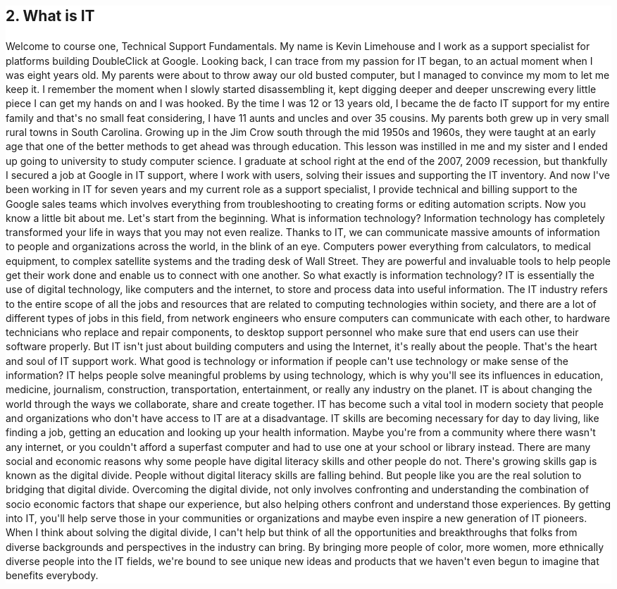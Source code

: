 ## 2. What is IT

Welcome to course one, Technical Support Fundamentals. My name is Kevin Limehouse and I work as a support specialist for platforms building DoubleClick at Google. Looking back, I can trace from my passion for IT began, to an actual moment when I was eight years old. My parents were about to throw away our old busted computer, but I managed to convince my mom to let me keep it. I remember the moment when I slowly started disassembling it, kept digging deeper and deeper unscrewing every little piece I can get my hands on and I was hooked. By the time I was 12 or 13 years old, I became the de facto IT support for my entire family and that's no small feat considering, I have 11 aunts and uncles and over 35 cousins. My parents both grew up in very small rural towns in South Carolina. Growing up in the Jim Crow south through the mid 1950s and 1960s, they were taught at an early age that one of the better methods to get ahead was through education. This lesson was instilled in me and my sister and I ended up going to university to study computer science. I graduate at school right at the end of the 2007, 2009 recession, but thankfully I secured a job at Google in IT support, where I work with users, solving their issues and supporting the IT inventory. And now I've been working in IT for seven years and my current role as a support specialist, I provide technical and billing support to the Google sales teams which involves everything from troubleshooting to creating forms or editing automation scripts. Now you know a little bit about me. Let's start from the beginning. What is information technology? Information technology has completely transformed your life in ways that you may not even realize. Thanks to IT, we can communicate massive amounts of information to people and organizations across the world, in the blink of an eye. Computers power everything from calculators, to medical equipment, to complex satellite systems and the trading desk of Wall Street. They are powerful and invaluable tools to help people get their work done and enable us to connect with one another. So what exactly is information technology? IT is essentially the use of digital technology, like computers and the internet, to store and process data into useful information. The IT industry refers to the entire scope of all the jobs and resources that are related to computing technologies within society, and there are a lot of different types of jobs in this field, from network engineers who ensure computers can communicate with each other, to hardware technicians who replace and repair components, to desktop support personnel who make sure that end users can use their software properly. But IT isn't just about building computers and using the Internet, it's really about the people. That's the heart and soul of IT support work. What good is technology or information if people can't use technology or make sense of the information? IT helps people solve meaningful problems by using technology, which is why you'll see its influences in education, medicine, journalism, construction, transportation, entertainment, or really any industry on the planet. IT is about changing the world through the ways we collaborate, share and create together. IT has become such a vital tool in modern society that people and organizations who don't have access to IT are at a disadvantage. IT skills are becoming necessary for day to day living, like finding a job, getting an education and looking up your health information. Maybe you're from a community where there wasn't any internet, or you couldn't afford a superfast computer and had to use one at your school or library instead. There are many social and economic reasons why some people have digital literacy skills and other people do not. There's growing skills gap is known as the digital divide. People without digital literacy skills are falling behind. But people like you are the real solution to bridging that digital divide. Overcoming the digital divide, not only involves confronting and understanding the combination of socio economic factors that shape our experience, but also helping others confront and understand those experiences. By getting into IT, you'll help serve those in your communities or organizations and maybe even inspire a new generation of IT pioneers. When I think about solving the digital divide, I can't help but think of all the opportunities and breakthroughs that folks from diverse backgrounds and perspectives in the industry can bring. By bringing more people of color, more women, more ethnically diverse people into the IT fields, we're bound to see unique new ideas and products that we haven't even begun to imagine that benefits everybody.
